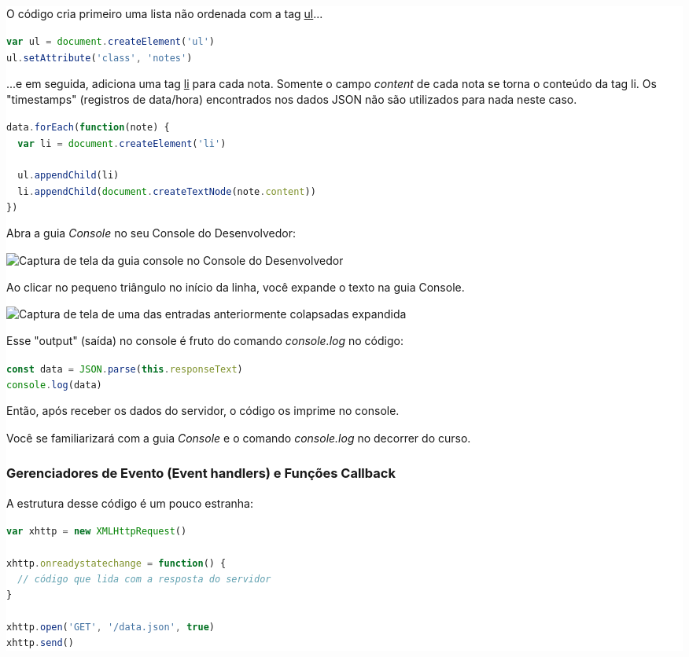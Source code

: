 O código cria primeiro uma lista não ordenada com a tag [ul](https://developer.mozilla.org/en-US/docs/Web/HTML/Element/ul)...

```js
var ul = document.createElement('ul')
ul.setAttribute('class', 'notes')
```

...e em seguida, adiciona uma tag [li](https://developer.mozilla.org/en-US/docs/Web/HTML/Element/li) para cada nota. Somente o campo <i>content</i> de cada nota se torna o conteúdo da tag li. Os "timestamps" (registros de data/hora) encontrados nos dados JSON não são utilizados para nada neste caso.

```js
data.forEach(function(note) {
  var li = document.createElement('li')

  ul.appendChild(li)
  li.appendChild(document.createTextNode(note.content))
})
```

Abra a guia <i>Console</i> no seu Console do Desenvolvedor:

![Captura de tela da guia console no Console do Desenvolvedor](../../images/0/12e.png)

Ao clicar no pequeno triângulo no início da linha, você expande o texto na guia Console.

![Captura de tela de uma das entradas anteriormente colapsadas expandida](../../images/0/13e.png)

Esse "output" (saída) no console é fruto do comando <em>console.log</em> no código:

```js
const data = JSON.parse(this.responseText)
console.log(data)
```

Então, após receber os dados do servidor, o código os imprime no console.

Você se familiarizará com a guia <i>Console</i> e o comando <em>console.log</em> no decorrer do curso.

### Gerenciadores de Evento (Event handlers) e Funções Callback

A estrutura desse código é um pouco estranha:

```js
var xhttp = new XMLHttpRequest()

xhttp.onreadystatechange = function() {
  // código que lida com a resposta do servidor
}

xhttp.open('GET', '/data.json', true)
xhttp.send()
```
